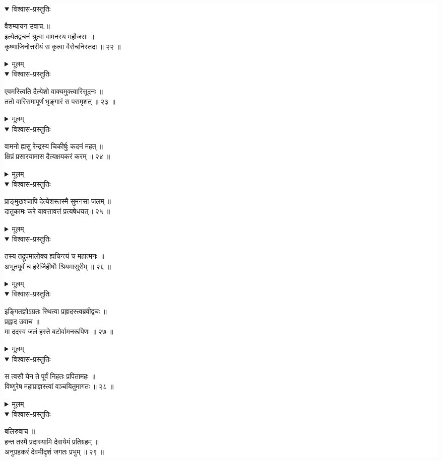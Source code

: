 <details open><summary>विश्वास-प्रस्तुतिः</summary>

वैशम्पायन उवाच.॥  
इत्येतद्वचनं श्रुत्वा वामनस्य महौजसः ॥  
कृष्णाजिनोत्तरीयं स कृत्वा वैरोचनिस्तदा ॥ २२ ॥
</details>

<details><summary>मूलम्</summary></details>

<details open><summary>विश्वास-प्रस्तुतिः</summary>

एवमस्त्विति दैत्येशो वाक्यमुक्त्वारिसूदनः ॥  
ततो वारिसमापूर्णं भृङ्गारं स परामृशत् ॥ २३ ॥
</details>

<details><summary>मूलम्</summary></details>

<details open><summary>विश्वास-प्रस्तुतिः</summary>

वामनो ह्यसु रेन्द्रस्य चिकीर्षुः कदनं महत् ॥  
क्षिप्रं प्रसारयामास दैत्यक्षयकरं करम् ॥ २४ ॥
</details>

<details><summary>मूलम्</summary></details>

<details open><summary>विश्वास-प्रस्तुतिः</summary>

प्राङ्मुखश्चापि देत्येशस्तस्मै सुमनसा जलम् ॥  
दातुकामः करे यावत्तावत्तं प्रत्यषेधयत्॥ २५ ॥
</details>

<details><summary>मूलम्</summary></details>

<details open><summary>विश्वास-प्रस्तुतिः</summary>

तस्य तद्रूपमालोक्य ह्यचिन्त्यं च महात्मनः ॥  
अभूतपूर्वं च हरेर्जिहीर्षोः श्रियमासुरीम् ॥ २६ ॥
</details>

<details><summary>मूलम्</summary></details>

<details open><summary>विश्वास-प्रस्तुतिः</summary>

इङ्गितज्ञोऽग्रतः स्थित्वा प्रह्रादस्त्वब्रवीद्वचः ॥  
प्रह्लाद उवाच ॥  
मा ददस्व जलं हस्ते बटोर्वामनरूपिणः ॥ २७ ॥
</details>

<details><summary>मूलम्</summary></details>

<details open><summary>विश्वास-प्रस्तुतिः</summary>

स त्वसौ येन ते पूर्वं निहतः प्रपितामहः ॥  
विष्णुरेष महाप्राज्ञस्त्वां वञ्चयितुमागतः ॥ २८ ॥
</details>

<details><summary>मूलम्</summary></details>

<details open><summary>विश्वास-प्रस्तुतिः</summary>

बलिरुवाच ॥  
हन्त तस्मै प्रदास्यामि देवायेमं प्रतिग्रहम् ॥  
अनुग्रहकरं देवमीदृशं जगतः प्रभुम् ॥ २९ ॥
</details>
